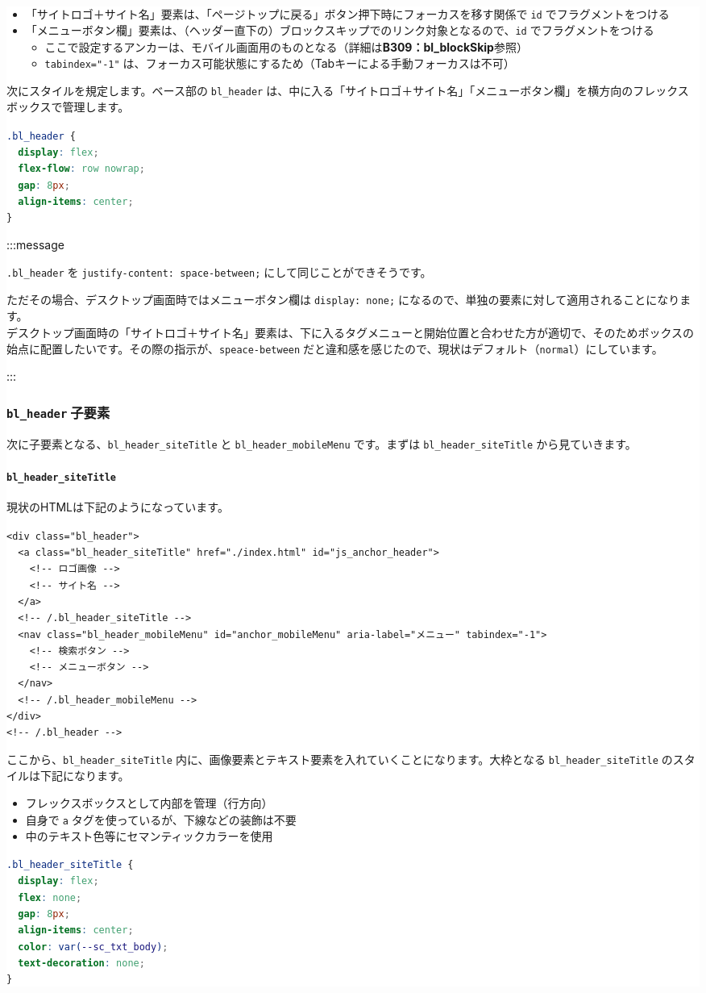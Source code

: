 - 「サイトロゴ＋サイト名」要素は、「ページトップに戻る」ボタン押下時にフォーカスを移す関係で `id` でフラグメントをつける
- 「メニューボタン欄」要素は、（ヘッダー直下の）ブロックスキップでのリンク対象となるので、`id` でフラグメントをつける
  - ここで設定するアンカーは、モバイル画面用のものとなる（詳細は**B309：bl_blockSkip**参照）
  - `tabindex="-1"` は、フォーカス可能状態にするため（Tabキーによる手動フォーカスは不可）

次にスタイルを規定します。ベース部の `bl_header` は、中に入る「サイトロゴ＋サイト名」「メニューボタン欄」を横方向のフレックスボックスで管理します。

```css
.bl_header {
  display: flex;
  flex-flow: row nowrap;
  gap: 8px;
  align-items: center;
}
```

:::message

`.bl_header` を `justify-content: space-between;` にして同じことができそうです。

ただその場合、デスクトップ画面時ではメニューボタン欄は `display: none;` になるので、単独の要素に対して適用されることになります。  
デスクトップ画面時の「サイトロゴ＋サイト名」要素は、下に入るタグメニューと開始位置と合わせた方が適切で、そのためボックスの始点に配置したいです。その際の指示が、`speace-between` だと違和感を感じたので、現状はデフォルト（`normal`）にしています。

:::

### `bl_header` 子要素

次に子要素となる、`bl_header_siteTitle` と `bl_header_mobileMenu` です。まずは `bl_header_siteTitle` から見ていきます。

#### `bl_header_siteTitle`

現状のHTMLは下記のようになっています。

```html:bl_headerに絞って表示
<div class="bl_header">
  <a class="bl_header_siteTitle" href="./index.html" id="js_anchor_header">
    <!-- ロゴ画像 -->
    <!-- サイト名 -->
  </a>
  <!-- /.bl_header_siteTitle -->
  <nav class="bl_header_mobileMenu" id="anchor_mobileMenu" aria-label="メニュー" tabindex="-1">
    <!-- 検索ボタン -->
    <!-- メニューボタン -->
  </nav>
  <!-- /.bl_header_mobileMenu -->
</div>
<!-- /.bl_header -->
```

ここから、`bl_header_siteTitle` 内に、画像要素とテキスト要素を入れていくことになります。大枠となる `bl_header_siteTitle` のスタイルは下記になります。

- フレックスボックスとして内部を管理（行方向）
- 自身で `a` タグを使っているが、下線などの装飾は不要
- 中のテキスト色等にセマンティックカラーを使用

```css
.bl_header_siteTitle {
  display: flex;
  flex: none;
  gap: 8px;
  align-items: center;
  color: var(--sc_txt_body);
  text-decoration: none;
}
```
